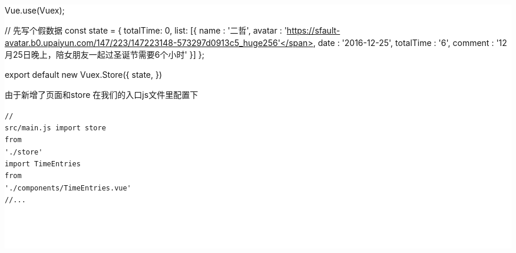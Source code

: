 Vue.use(Vuex);

<span class="hljs-comment">// 先写个假数据</span>
<span class="hljs-keyword">const</span> state = {
  <span class="hljs-attr">totalTime</span>: <span class="hljs-number">0</span>,
  <span class="hljs-attr">list</span>: [{
    <span class="hljs-attr">name</span> : <span class="hljs-string">'二哲'</span>,
    <span class="hljs-attr">avatar</span> : <span class="hljs-string">'https://sfault-avatar.b0.upaiyun.com/147/223/147223148-573297d0913c5_huge256'</span>,
    <span class="hljs-attr">date</span> : <span class="hljs-string">'2016-12-25'</span>,
    <span class="hljs-attr">totalTime</span> : <span class="hljs-string">'6'</span>,
    <span class="hljs-attr">comment</span> : <span class="hljs-string">'12月25日晚上，陪女朋友一起过圣诞节需要6个小时'</span>
  }]
};

<span class="hljs-keyword">export</span> <span class="hljs-keyword">default</span> <span class="hljs-keyword">new</span> Vuex.Store({
  state,
})</code></pre>
<p>由于新增了页面和store 在我们的入口js文件里配置下</p>
<div class="widget-codetool" style="display:none;">
      <div class="widget-codetool--inner">
      <span class="selectCode code-tool" data-toggle="tooltip" data-placement="top" title="" data-original-title="全选"></span>
      <span type="button" class="copyCode code-tool" data-toggle="tooltip" data-placement="top" data-clipboard-text="// src/main.js
import store from './store'
import TimeEntries from './components/TimeEntries.vue'
//... 

const routes = [{
  path : '/',
  component : Home
},{
  path : '/home',
  component : Home
},{
  path : '/time-entries',
  component : TimeEntries,
}];

var app = new Vue({
  el: '#app',
  router,
  store,
  ...App,
});
" title="" data-original-title="复制"></span>
      <span type="button" class="saveToNote code-tool" data-toggle="tooltip" data-placement="top" title="" data-original-title="放进笔记"></span>
      </div>
      </div><pre class="javascript hljs"><code class="javascript"><span class="hljs-comment">// src/main.js</span>
<span class="hljs-keyword">import</span> store <span class="hljs-keyword">from</span> <span class="hljs-string">'./store'</span>
<span class="hljs-keyword">import</span> TimeEntries <span class="hljs-keyword">from</span> <span class="hljs-string">'./components/TimeEntries.vue'</span>
<span class="hljs-comment">//... </span>
